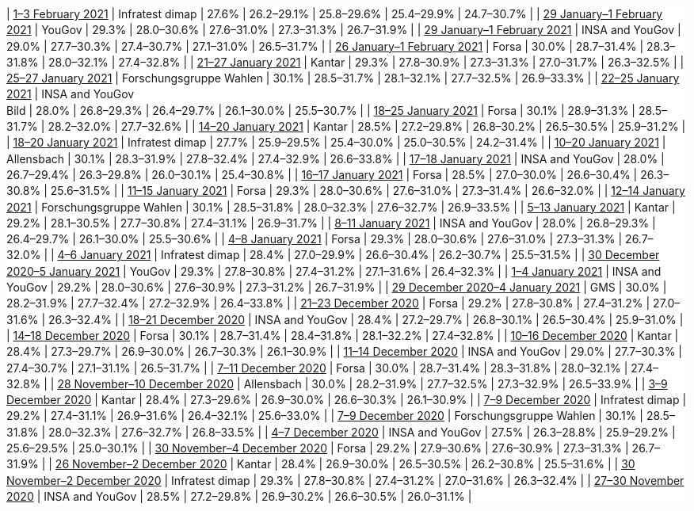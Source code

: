| [1–3 February 2021](2021-02-03-Infratestdimap.html) | Infratest dimap | 27.6% | 26.2–29.1% | 25.8–29.6% | 25.4–29.9% | 24.7–30.7% |
| [29 January–1 February 2021](2021-02-01-YouGov.html) | YouGov | 29.3% | 28.0–30.6% | 27.6–31.0% | 27.3–31.3% | 26.7–31.9% |
| [29 January–1 February 2021](2021-02-01-INSAandYouGov.html) | INSA and YouGov | 29.0% | 27.7–30.3% | 27.4–30.7% | 27.1–31.0% | 26.5–31.7% |
| [26 January–1 February 2021](2021-02-01-Forsa.html) | Forsa | 30.0% | 28.7–31.4% | 28.3–31.8% | 28.0–32.1% | 27.4–32.8% |
| [21–27 January 2021](2021-01-27-Kantar.html) | Kantar | 29.3% | 27.8–30.9% | 27.3–31.3% | 27.0–31.7% | 26.3–32.5% |
| [25–27 January 2021](2021-01-27-ForschungsgruppeWahlen.html) | Forschungsgruppe Wahlen | 30.1% | 28.5–31.7% | 28.1–32.1% | 27.7–32.5% | 26.9–33.3% |
| [22–25 January 2021](2021-01-25-INSAandYouGov.html) | INSA and YouGov <br> Bild | 28.0% | 26.8–29.3% | 26.4–29.7% | 26.1–30.0% | 25.5–30.7% |
| [18–25 January 2021](2021-01-25-Forsa.html) | Forsa | 30.1% | 28.9–31.3% | 28.5–31.7% | 28.2–32.0% | 27.7–32.6% |
| [14–20 January 2021](2021-01-20-Kantar.html) | Kantar | 28.5% | 27.2–29.8% | 26.8–30.2% | 26.5–30.5% | 25.9–31.2% |
| [18–20 January 2021](2021-01-20-Infratestdimap.html) | Infratest dimap | 27.7% | 25.9–29.5% | 25.4–30.0% | 25.0–30.5% | 24.2–31.4% |
| [10–20 January 2021](2021-01-20-Allensbach.html) | Allensbach | 30.1% | 28.3–31.9% | 27.8–32.4% | 27.4–32.9% | 26.6–33.8% |
| [17–18 January 2021](2021-01-18-INSAandYouGov.html) | INSA and YouGov | 28.0% | 26.7–29.4% | 26.3–29.8% | 26.0–30.1% | 25.4–30.8% |
| [16–17 January 2021](2021-01-17-Forsa.html) | Forsa | 28.5% | 27.0–30.0% | 26.6–30.4% | 26.3–30.8% | 25.6–31.5% |
| [11–15 January 2021](2021-01-15-Forsa.html) | Forsa | 29.3% | 28.0–30.6% | 27.6–31.0% | 27.3–31.4% | 26.6–32.0% |
| [12–14 January 2021](2021-01-14-ForschungsgruppeWahlen.html) | Forschungsgruppe Wahlen | 30.1% | 28.5–31.8% | 28.0–32.3% | 27.6–32.7% | 26.9–33.5% |
| [5–13 January 2021](2021-01-13-Kantar.html) | Kantar | 29.2% | 28.1–30.5% | 27.7–30.8% | 27.4–31.1% | 26.9–31.7% |
| [8–11 January 2021](2021-01-11-INSAandYouGov.html) | INSA and YouGov | 28.0% | 26.8–29.3% | 26.4–29.7% | 26.1–30.0% | 25.5–30.6% |
| [4–8 January 2021](2021-01-08-Forsa.html) | Forsa | 29.3% | 28.0–30.6% | 27.6–31.0% | 27.3–31.3% | 26.7–32.0% |
| [4–6 January 2021](2021-01-06-Infratestdimap.html) | Infratest dimap | 28.4% | 27.0–29.9% | 26.6–30.4% | 26.2–30.7% | 25.5–31.5% |
| [30 December 2020–5 January 2021](2021-01-05-YouGov.html) | YouGov | 29.3% | 27.8–30.8% | 27.4–31.2% | 27.1–31.6% | 26.4–32.3% |
| [1–4 January 2021](2021-01-04-INSAandYouGov.html) | INSA and YouGov | 29.2% | 28.0–30.6% | 27.6–30.9% | 27.3–31.2% | 26.7–31.9% |
| [29 December 2020–4 January 2021](2021-01-04-GMS.html) | GMS | 30.0% | 28.2–31.9% | 27.7–32.4% | 27.2–32.9% | 26.4–33.8% |
| [21–23 December 2020](2020-12-23-Forsa.html) | Forsa | 29.2% | 27.8–30.8% | 27.4–31.2% | 27.0–31.6% | 26.3–32.4% |
| [18–21 December 2020](2020-12-21-INSAandYouGov.html) | INSA and YouGov | 28.4% | 27.2–29.7% | 26.8–30.1% | 26.5–30.4% | 25.9–31.0% |
| [14–18 December 2020](2020-12-18-Forsa.html) | Forsa | 30.1% | 28.7–31.4% | 28.4–31.8% | 28.1–32.2% | 27.4–32.8% |
| [10–16 December 2020](2020-12-16-Kantar.html) | Kantar | 28.4% | 27.3–29.7% | 26.9–30.0% | 26.7–30.3% | 26.1–30.9% |
| [11–14 December 2020](2020-12-14-INSAandYouGov.html) | INSA and YouGov | 29.0% | 27.7–30.3% | 27.4–30.7% | 27.1–31.1% | 26.5–31.7% |
| [7–11 December 2020](2020-12-11-Forsa.html) | Forsa | 30.0% | 28.7–31.4% | 28.3–31.8% | 28.0–32.1% | 27.4–32.8% |
| [28 November–10 December 2020](2020-12-10-Allensbach.html) | Allensbach | 30.0% | 28.2–31.9% | 27.7–32.5% | 27.3–32.9% | 26.5–33.9% |
| [3–9 December 2020](2020-12-09-Kantar.html) | Kantar | 28.4% | 27.3–29.6% | 26.9–30.0% | 26.6–30.3% | 26.1–30.9% |
| [7–9 December 2020](2020-12-09-Infratestdimap.html) | Infratest dimap | 29.2% | 27.4–31.1% | 26.9–31.6% | 26.4–32.1% | 25.6–33.0% |
| [7–9 December 2020](2020-12-09-ForschungsgruppeWahlen.html) | Forschungsgruppe Wahlen | 30.1% | 28.5–31.8% | 28.0–32.3% | 27.6–32.7% | 26.8–33.5% |
| [4–7 December 2020](2020-12-07-INSAandYouGov.html) | INSA and YouGov | 27.5% | 26.3–28.8% | 25.9–29.2% | 25.6–29.5% | 25.0–30.1% |
| [30 November–4 December 2020](2020-12-04-Forsa.html) | Forsa | 29.2% | 27.9–30.6% | 27.6–30.9% | 27.3–31.3% | 26.7–31.9% |
| [26 November–2 December 2020](2020-12-02-Kantar.html) | Kantar | 28.4% | 26.9–30.0% | 26.5–30.5% | 26.2–30.8% | 25.5–31.6% |
| [30 November–2 December 2020](2020-12-02-Infratestdimap.html) | Infratest dimap | 29.3% | 27.8–30.8% | 27.4–31.2% | 27.0–31.6% | 26.3–32.4% |
| [27–30 November 2020](2020-11-30-INSAandYouGov.html) | INSA and YouGov | 28.5% | 27.2–29.8% | 26.9–30.2% | 26.6–30.5% | 26.0–31.1% |